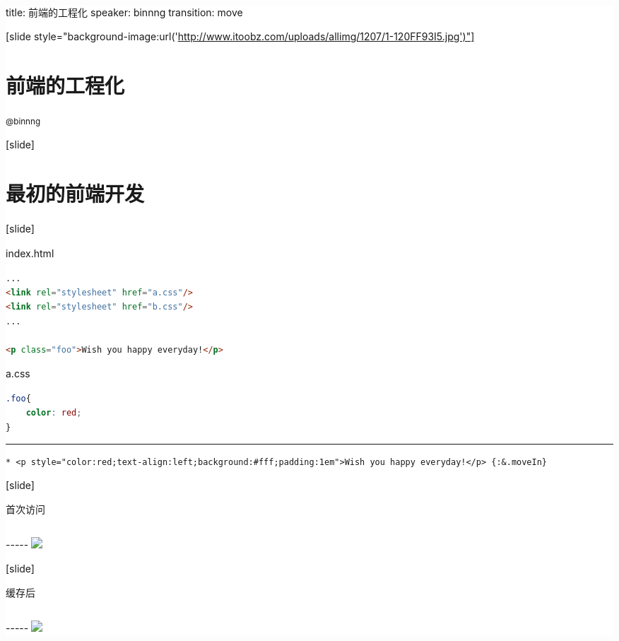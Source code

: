title: 前端的工程化
speaker: binnng
transition: move

[slide style="background-image:url('http://www.itoobz.com/uploads/allimg/1207/1-120FF93I5.jpg')"]

# 前端的工程化

<small>@binnng</small>


[slide]

# 最初的前端开发


[slide]

index.html

```html
...
<link rel="stylesheet" href="a.css"/>
<link rel="stylesheet" href="b.css"/>
...

<p class="foo">Wish you happy everyday!</p>
```

a.css

```css
.foo{
	color: red;
}
```

---

	* <p style="color:red;text-align:left;background:#fff;padding:1em">Wish you happy everyday!</p> {:&.moveIn}


[slide]

<p style="margin-bottom: 2em">首次访问</p>
-----

<img src="/images/timeline1.jpg" width="100%">

[slide]

<p style="margin-bottom: 2em">缓存后 </p>
-----

<img src="/images/timeline2.jpg" width="100%">
